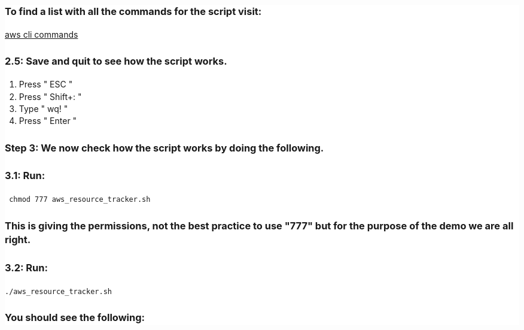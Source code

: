 ### To find a list with all the commands for the script visit:

[aws cli commands](https://docs.aws.amazon.com/cli/latest/reference/)

### 2.5: Save and quit to see how the script works. 

1. Press " ESC " 
2. Press " Shift+: "
3. Type " wq! "  
4. Press " Enter "

### Step 3: We now check how the script works by doing the following.

### 3.1: Run: 

` chmod 777 aws_resource_tracker.sh`

### This is giving the permissions, not the best practice to use "777" but for the purpose of the demo we are all right.

### 3.2: Run:

` ./aws_resource_tracker.sh `

### You should see the following: 
